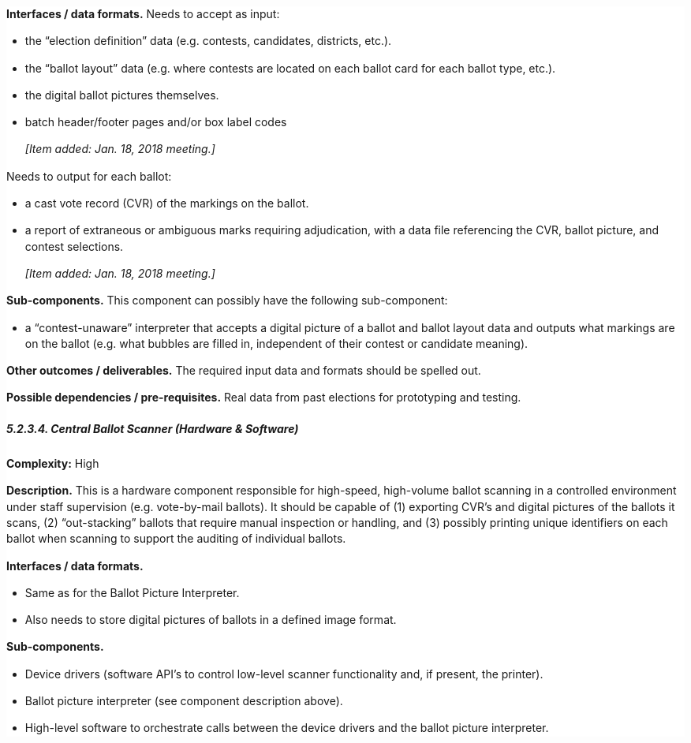 **Interfaces / data formats.** Needs to accept as input:

* the “election definition” data (e.g. contests, candidates, districts, etc.).

* the “ballot layout” data (e.g. where contests are located on each ballot
card for each ballot type, etc.).

* the digital ballot pictures themselves.

* batch header/footer pages and/or box label codes

  _[Item added: Jan. 18, 2018 meeting.]_

Needs to output for each ballot:

* a cast vote record (CVR) of the markings on the ballot.

* a report of extraneous or ambiguous marks requiring adjudication,
  with a data file referencing the CVR, ballot picture, and contest
  selections.

  _[Item added: Jan. 18, 2018 meeting.]_

**Sub-components.** This component can possibly have the following sub-component:

* a “contest-unaware” interpreter that accepts a digital picture of a ballot
and ballot layout data and outputs what markings are on the ballot (e.g. what
bubbles are filled in, independent of their contest or candidate meaning).

**Other outcomes / deliverables.** The required input data and formats should be
spelled out.

**Possible dependencies / pre-requisites.** Real data from past elections for
prototyping and testing.


##### 5.2.3.4. Central Ballot Scanner (Hardware & Software)

**Complexity:** High

**Description.** This is a hardware component responsible for high-speed,
high-volume ballot scanning in a controlled environment under staff
supervision (e.g. vote-by-mail ballots). It should be capable of (1)
exporting CVR’s and digital pictures of the ballots it scans, (2)
“out-stacking” ballots that require manual inspection or handling, and (3)
possibly printing unique identifiers on each ballot when scanning to support
the auditing of individual ballots.

**Interfaces / data formats.**

* Same as for the Ballot Picture Interpreter.

* Also needs to store digital pictures of ballots in a defined image format.

**Sub-components.**

* Device drivers (software API’s to control low-level scanner functionality
and, if present, the printer).

* Ballot picture interpreter (see component description above).

* High-level software to orchestrate calls between the device drivers and the
ballot picture interpreter.
